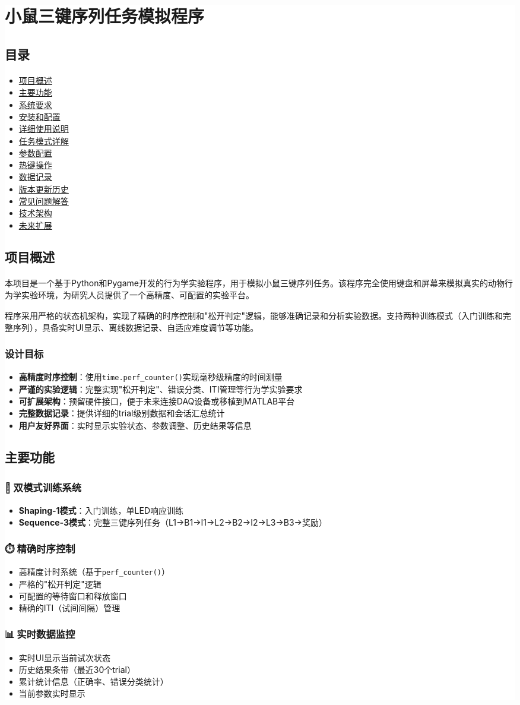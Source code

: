 # 小鼠三键序列任务模拟程序

## 目录

- [项目概述](#项目概述)
- [主要功能](#主要功能)
- [系统要求](#系统要求)
- [安装和配置](#安装和配置)
- [详细使用说明](#详细使用说明)
- [任务模式详解](#任务模式详解)
- [参数配置](#参数配置)
- [热键操作](#热键操作)
- [数据记录](#数据记录)
- [版本更新历史](#版本更新历史)
- [常见问题解答](#常见问题解答)
- [技术架构](#技术架构)
- [未来扩展](#未来扩展)

## 项目概述

本项目是一个基于Python和Pygame开发的行为学实验程序，用于模拟小鼠三键序列任务。该程序完全使用键盘和屏幕来模拟真实的动物行为学实验环境，为研究人员提供了一个高精度、可配置的实验平台。

程序采用严格的状态机架构，实现了精确的时序控制和"松开判定"逻辑，能够准确记录和分析实验数据。支持两种训练模式（入门训练和完整序列），具备实时UI显示、离线数据记录、自适应难度调节等功能。

### 设计目标

- **高精度时序控制**：使用`time.perf_counter()`实现毫秒级精度的时间测量
- **严谨的实验逻辑**：完整实现"松开判定"、错误分类、ITI管理等行为学实验要求
- **可扩展架构**：预留硬件接口，便于未来连接DAQ设备或移植到MATLAB平台
- **完整数据记录**：提供详细的trial级别数据和会话汇总统计
- **用户友好界面**：实时显示实验状态、参数调整、历史结果等信息

## 主要功能

### 🎯 双模式训练系统
- **Shaping-1模式**：入门训练，单LED响应训练
- **Sequence-3模式**：完整三键序列任务（L1→B1→I1→L2→B2→I2→L3→B3→奖励）

### ⏱️ 精确时序控制
- 高精度计时系统（基于`perf_counter()`）
- 严格的"松开判定"逻辑
- 可配置的等待窗口和释放窗口
- 精确的ITI（试间间隔）管理

### 📊 实时数据监控
- 实时UI显示当前试次状态
- 历史结果条带（最近30个trial）
- 累计统计信息（正确率、错误分类统计）
- 当前参数实时显示
